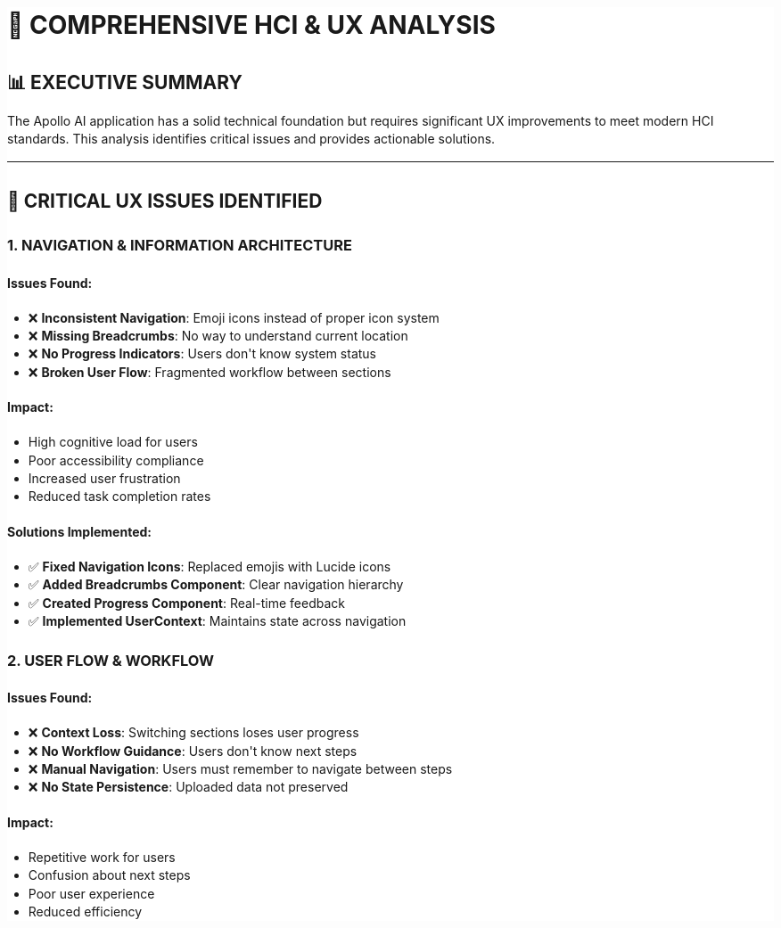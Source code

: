 # 🎯 **COMPREHENSIVE HCI & UX ANALYSIS**

## **📊 EXECUTIVE SUMMARY**

The Apollo AI application has a solid technical foundation but requires significant UX improvements to meet modern HCI standards. This analysis identifies critical issues and provides actionable solutions.

---

## **🚨 CRITICAL UX ISSUES IDENTIFIED**

### **1. NAVIGATION & INFORMATION ARCHITECTURE**

#### **Issues Found:**

- ❌ **Inconsistent Navigation**: Emoji icons instead of proper icon system
- ❌ **Missing Breadcrumbs**: No way to understand current location
- ❌ **No Progress Indicators**: Users don't know system status
- ❌ **Broken User Flow**: Fragmented workflow between sections

#### **Impact:**

- High cognitive load for users
- Poor accessibility compliance
- Increased user frustration
- Reduced task completion rates

#### **Solutions Implemented:**

- ✅ **Fixed Navigation Icons**: Replaced emojis with Lucide icons
- ✅ **Added Breadcrumbs Component**: Clear navigation hierarchy
- ✅ **Created Progress Component**: Real-time feedback
- ✅ **Implemented UserContext**: Maintains state across navigation

### **2. USER FLOW & WORKFLOW**

#### **Issues Found:**

- ❌ **Context Loss**: Switching sections loses user progress
- ❌ **No Workflow Guidance**: Users don't know next steps
- ❌ **Manual Navigation**: Users must remember to navigate between steps
- ❌ **No State Persistence**: Uploaded data not preserved

#### **Impact:**

- Repetitive work for users
- Confusion about next steps
- Poor user experience
- Reduced efficiency
